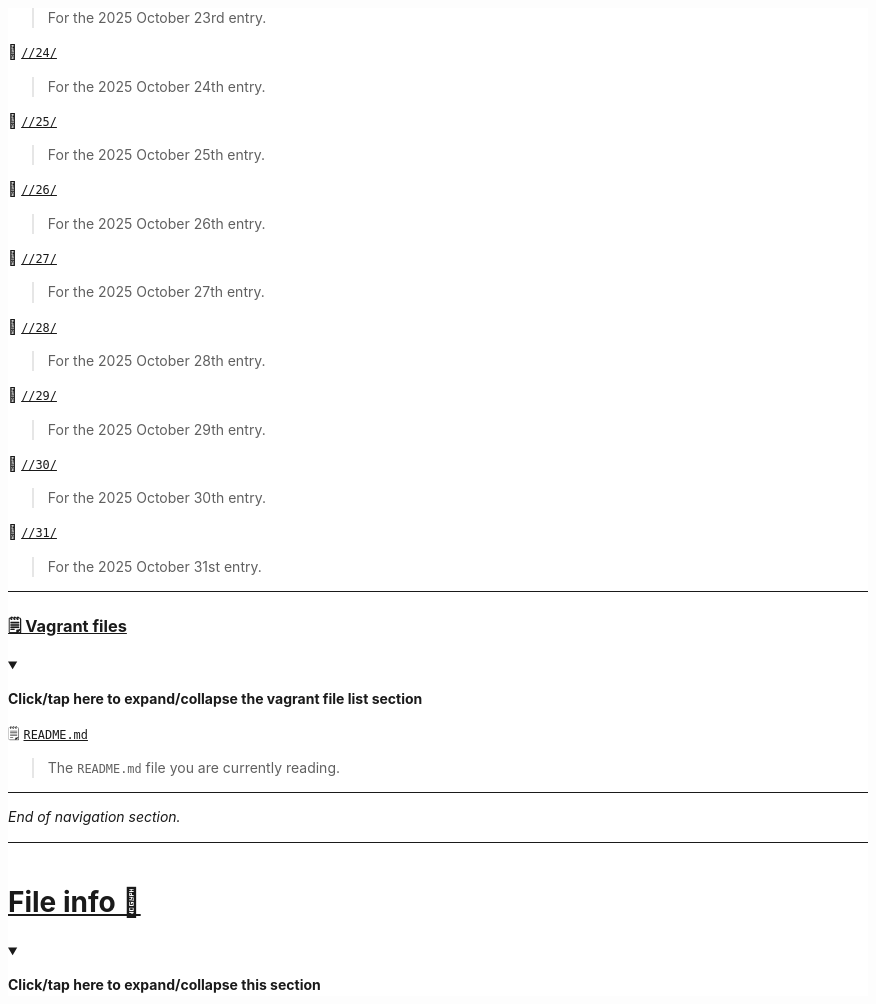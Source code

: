 > For the 2025 October 23rd entry.

📁 [`//24/`](/OrganizationGraphics/ByDate/2025/10_October/24/)

> For the 2025 October 24th entry.

📁 [`//25/`](/OrganizationGraphics/ByDate/2025/10_October/25/)

> For the 2025 October 25th entry.

📁 [`//26/`](/OrganizationGraphics/ByDate/2025/10_October/26/)

> For the 2025 October 26th entry.

📁 [`//27/`](/OrganizationGraphics/ByDate/2025/10_October/27/)

> For the 2025 October 27th entry.

📁 [`//28/`](/OrganizationGraphics/ByDate/2025/10_October/28/)

> For the 2025 October 28th entry.

📁 [`//29/`](/OrganizationGraphics/ByDate/2025/10_October/29/)

> For the 2025 October 29th entry.

📁 [`//30/`](/OrganizationGraphics/ByDate/2025/10_October/30/)

> For the 2025 October 30th entry.

📁 [`//31/`](/OrganizationGraphics/ByDate/2025/10_October/31/)

> For the 2025 October 31st entry.

</details> 

---

### [🗒️ Vagrant files](#-Vagrant-files)

<details open><summary><p lang="en"><b>Click/tap here to expand/collapse the vagrant file list section</b></p></summary>

🗒️ [`README.md`](/OrganizationGraphics/ByDate/2025/10_October/README.md)

> The `README.md` file you are currently reading.

</details> 

***

_End of navigation section._

</details> 

***



# [File info 📜](#File-info-)

<details open><summary><p lang="en"><b>Click/tap here to expand/collapse this section</b></p></summary>
